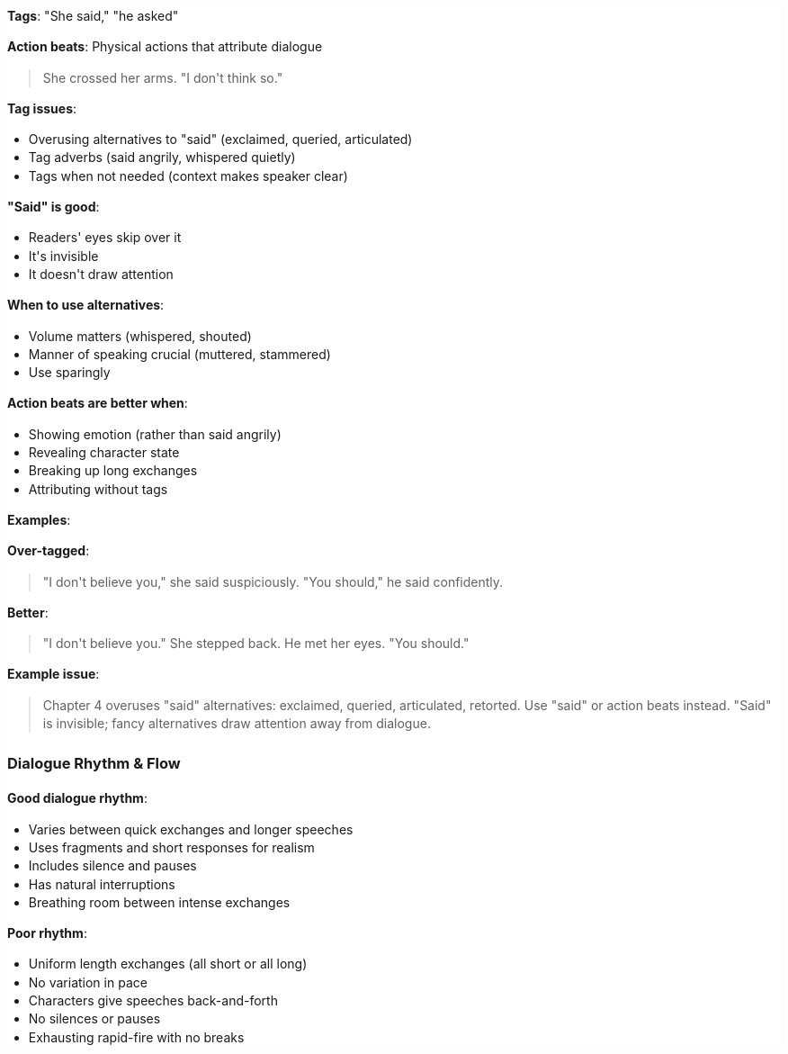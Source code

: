 **Tags**: "She said," "he asked"

**Action beats**: Physical actions that attribute dialogue
> She crossed her arms. "I don't think so."

**Tag issues**:
- Overusing alternatives to "said" (exclaimed, queried, articulated)
- Tag adverbs (said angrily, whispered quietly)
- Tags when not needed (context makes speaker clear)

**"Said" is good**:
- Readers' eyes skip over it
- It's invisible
- It doesn't draw attention

**When to use alternatives**:
- Volume matters (whispered, shouted)
- Manner of speaking crucial (muttered, stammered)
- Use sparingly

**Action beats are better when**:
- Showing emotion (rather than said angrily)
- Revealing character state
- Breaking up long exchanges
- Attributing without tags

**Examples**:

**Over-tagged**:
> "I don't believe you," she said suspiciously.
> "You should," he said confidently.

**Better**:
> "I don't believe you." She stepped back.
> He met her eyes. "You should."

**Example issue**:
> Chapter 4 overuses "said" alternatives: exclaimed, queried, articulated, retorted. Use "said" or action beats instead. "Said" is invisible; fancy alternatives draw attention away from dialogue.

### Dialogue Rhythm & Flow

**Good dialogue rhythm**:
- Varies between quick exchanges and longer speeches
- Uses fragments and short responses for realism
- Includes silence and pauses
- Has natural interruptions
- Breathing room between intense exchanges

**Poor rhythm**:
- Uniform length exchanges (all short or all long)
- No variation in pace
- Characters give speeches back-and-forth
- No silences or pauses
- Exhausting rapid-fire with no breaks
